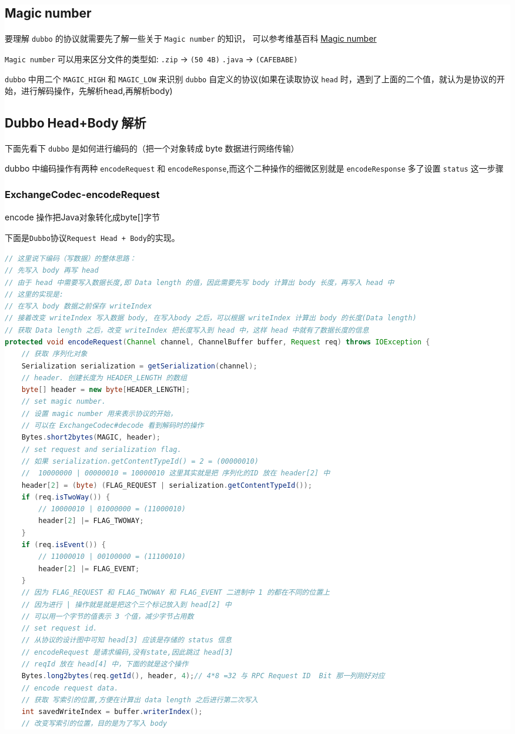 ## Magic number

要理解 `dubbo` 的协议就需要先了解一些关于 `Magic number` 的知识， 可以参考维基百科 [Magic number](<https://en.wikipedia.org/wiki/Magic_number_(programming)>)

`Magic number` 可以用来区分文件的类型如: `.zip` -> `(50 4B)` `.java` -> `(CAFEBABE)`

`dubbo` 中用二个 `MAGIC_HIGH` 和 `MAGIC_LOW` 来识别 `dubbo` 自定义的协议(如果在读取协议 `head` 时，遇到了上面的二个值，就认为是协议的开始，进行解码操作，先解析head,再解析body)

## Dubbo Head+Body 解析

下面先看下 `dubbo` 是如何进行编码的（把一个对象转成 byte 数据进行网络传输）

dubbo 中编码操作有两种 `encodeRequest` 和 `encodeResponse`,而这个二种操作的细微区别就是 `encodeResponse` 多了设置 `status` 这一步骤

### ExchangeCodec-encodeRequest

encode 操作把Java对象转化成byte[]字节

下面是`Dubbo`协议`Request Head + Body`的实现。

```java
// 这里说下编码（写数据）的整体思路：
// 先写入 body 再写 head
// 由于 head 中需要写入数据长度,即 Data length 的值，因此需要先写 body 计算出 body 长度，再写入 head 中
// 这里的实现是:
// 在写入 body 数据之前保存 writeIndex
// 接着改变 writeIndex 写入数据 body, 在写入body 之后，可以根据 writeIndex 计算出 body 的长度(Data length)
// 获取 Data length 之后，改变 writeIndex 把长度写入到 head 中，这样 head 中就有了数据长度的信息
protected void encodeRequest(Channel channel, ChannelBuffer buffer, Request req) throws IOException {
    // 获取 序列化对象
    Serialization serialization = getSerialization(channel);
    // header. 创建长度为 HEADER_LENGTH 的数组
    byte[] header = new byte[HEADER_LENGTH];
    // set magic number.
    // 设置 magic number 用来表示协议的开始，
    // 可以在 ExchangeCodec#decode 看到解码时的操作
    Bytes.short2bytes(MAGIC, header);
    // set request and serialization flag.
    // 如果 serialization.getContentTypeId() = 2 = (00000010)
    //  10000000 | 00000010 = 10000010 这里其实就是把 序列化的ID 放在 header[2] 中
    header[2] = (byte) (FLAG_REQUEST | serialization.getContentTypeId());
    if (req.isTwoWay()) {
        // 10000010 | 01000000 = (11000010)
        header[2] |= FLAG_TWOWAY;
    }
    if (req.isEvent()) {
        // 11000010 | 00100000 = (11100010)
        header[2] |= FLAG_EVENT;
    }
    // 因为 FLAG_REQUEST 和 FLAG_TWOWAY 和 FLAG_EVENT 二进制中 1 的都在不同的位置上
    // 因为进行 | 操作就是就是把这个三个标记放入到 head[2] 中
    // 可以用一个字节的值表示 3 个值，减少字节占用数
    // set request id.
    // 从协议的设计图中可知 head[3] 应该是存储的 status 信息
    // encodeRequest 是请求编码,没有state,因此跳过 head[3]
    // reqId 放在 head[4] 中，下面的就是这个操作
    Bytes.long2bytes(req.getId(), header, 4);// 4*8 =32 与 RPC Request ID  Bit 那一列刚好对应
    // encode request data.
    // 获取 写索引的位置,方便在计算出 data length 之后进行第二次写入
    int savedWriteIndex = buffer.writerIndex();
    // 改变写索引的位置，目的是为了写入 body
```